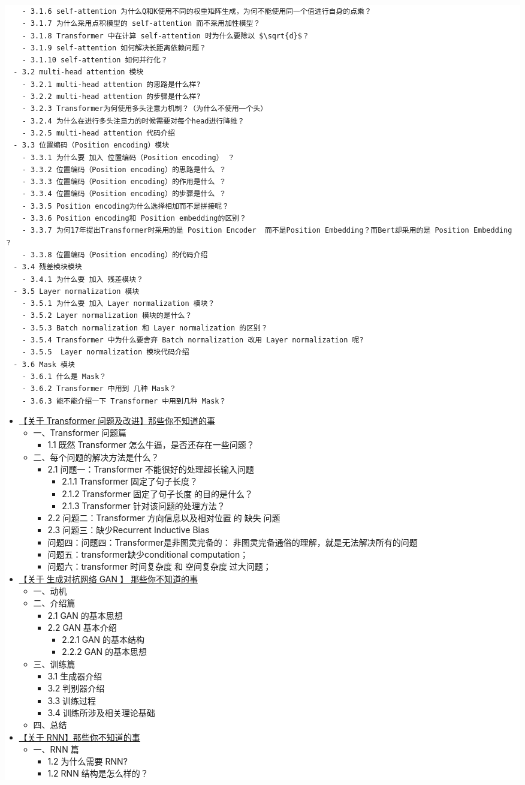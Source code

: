        - 3.1.6 self-attention 为什么Q和K使用不同的权重矩阵生成，为何不能使用同一个值进行自身的点乘？
        - 3.1.7 为什么采用点积模型的 self-attention 而不采用加性模型？
        - 3.1.8 Transformer 中在计算 self-attention 时为什么要除以 $\sqrt{d}$？
        - 3.1.9 self-attention 如何解决长距离依赖问题？
        - 3.1.10 self-attention 如何并行化？
      - 3.2 multi-head attention 模块
        - 3.2.1 multi-head attention 的思路是什么样?
        - 3.2.2 multi-head attention 的步骤是什么样?
        - 3.2.3 Transformer为何使用多头注意力机制？（为什么不使用一个头）
        - 3.2.4 为什么在进行多头注意力的时候需要对每个head进行降维？
        - 3.2.5 multi-head attention 代码介绍
      - 3.3 位置编码（Position encoding）模块
        - 3.3.1 为什么要 加入 位置编码（Position encoding） ？
        - 3.3.2 位置编码（Position encoding）的思路是什么 ？
        - 3.3.3 位置编码（Position encoding）的作用是什么 ？
        - 3.3.4 位置编码（Position encoding）的步骤是什么 ？
        - 3.3.5 Position encoding为什么选择相加而不是拼接呢？
        - 3.3.6 Position encoding和 Position embedding的区别？
        - 3.3.7 为何17年提出Transformer时采用的是 Position Encoder  而不是Position Embedding？而Bert却采用的是 Position Embedding ？
        - 3.3.8 位置编码（Position encoding）的代码介绍
      - 3.4 残差模块模块
        - 3.4.1 为什么要 加入 残差模块？
      - 3.5 Layer normalization 模块
        - 3.5.1 为什么要 加入 Layer normalization 模块？
        - 3.5.2 Layer normalization 模块的是什么？
        - 3.5.3 Batch normalization 和 Layer normalization 的区别？
        - 3.5.4 Transformer 中为什么要舍弃 Batch normalization 改用 Layer normalization 呢?
        - 3.5.5  Layer normalization 模块代码介绍
      - 3.6 Mask 模块
        - 3.6.1 什么是 Mask？
        - 3.6.2 Transformer 中用到 几种 Mask？
        - 3.6.3 能不能介绍一下 Transformer 中用到几种 Mask？
  - [【关于 Transformer 问题及改进】那些你不知道的事](DeepLearningAlgorithm/transformer/transformer_error.md) 
    - 一、Transformer 问题篇
      - 1.1 既然 Transformer 怎么牛逼，是否还存在一些问题？
    - 二、每个问题的解决方法是什么？
      - 2.1 问题一：Transformer 不能很好的处理超长输入问题
        - 2.1.1 Transformer 固定了句子长度？
        - 2.1.2 Transformer 固定了句子长度 的目的是什么？
        - 2.1.3 Transformer 针对该问题的处理方法？
      - 2.2 问题二：Transformer 方向信息以及相对位置 的 缺失 问题
      - 2.3  问题三：缺少Recurrent Inductive Bias
      - 问题四：问题四：Transformer是非图灵完备的： 非图灵完备通俗的理解，就是无法解决所有的问题
      - 问题五：transformer缺少conditional computation；
      - 问题六：transformer 时间复杂度 和 空间复杂度 过大问题；
- [【关于 生成对抗网络 GAN 】 那些你不知道的事](DeepLearningAlgorithm/adversarial_training_study/readme.md)
  - 一、动机
  - 二、介绍篇
    - 2.1 GAN 的基本思想
    - 2.2 GAN 基本介绍
      - 2.2.1  GAN 的基本结构
      - 2.2.2 GAN 的基本思想
  - 三、训练篇
    - 3.1 生成器介绍
    - 3.2 判别器介绍
    - 3.3 训练过程
    - 3.4  训练所涉及相关理论基础
  - 四、总结
- [【关于 RNN】那些你不知道的事](https://github.com/km1994/NLP-Interview-Notes/tree/main/DeepLearningAlgorithm/rnn#关于-rnn那些你不知道的事)
  - 一、RNN 篇
    - 1.2 为什么需要 RNN?
    - 1.2 RNN 结构是怎么样的？